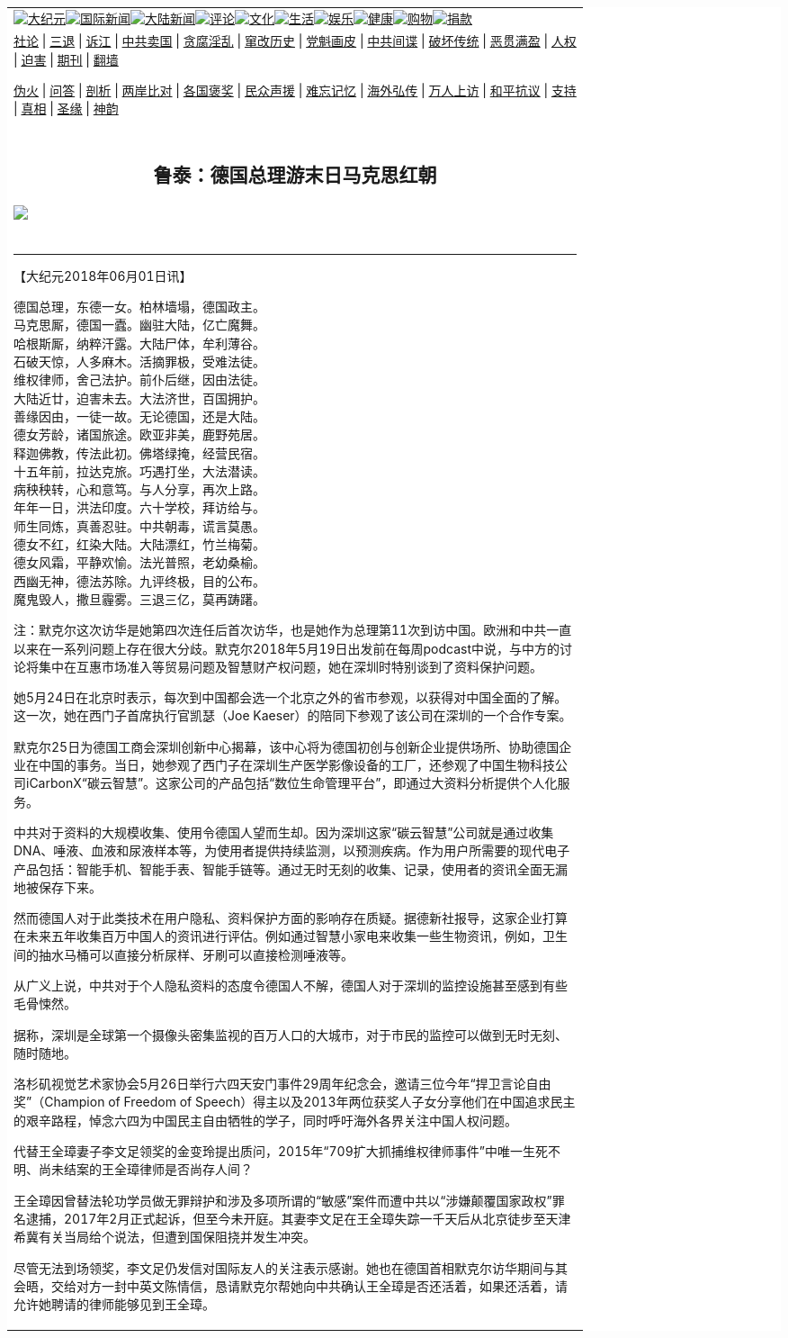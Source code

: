 <a name="1" id="1" target="_blank"></a><span id="1"></span>
<table align=center border="0"><tr><td colspan="2" VALIGN=TOP><a href="/gb/nsc413.md#1"><img src="https://raw.githubusercontent.com/wlrgim293/www/master/t/djy/1.jpg" title="大纪元"></a><a href="/gb/n24hr.md#1"><img src="https://raw.githubusercontent.com/wlrgim293/www/master/t/djy/3.jpg" title="国际新闻"></a><a href="/gb/nsc413.md#1"><img src="https://raw.githubusercontent.com/wlrgim293/www/master/t/djy/4.jpg" title="大陆新闻"></a><a href="/gb/news392.md#1"><img src="https://raw.githubusercontent.com/wlrgim293/www/master/t/djy/5.jpg" title="评论"></a><a href="/gb/news2007.md#1"><img src="https://raw.githubusercontent.com/wlrgim293/www/master/t/djy/6.jpg" title="文化"></a><a href="/gb/news2008.md#1"><img src="https://raw.githubusercontent.com/wlrgim293/www/master/t/djy/7.jpg" title="生活"></a><a href="/gb/ncyule.md#1"><img src="https://raw.githubusercontent.com/wlrgim293/www/master/t/djy/8.jpg" title="娱乐"></a><a href="/gb/nsc1002.md#1"><img src="https://raw.githubusercontent.com/wlrgim293/www/master/t/djy/9.jpg" title="健康"><a href="https://www.youlucky.com"><img src="https://raw.githubusercontent.com/wlrgim293/www/master/t/djy/10.jpg" title="购物"></a><a href="https://donate.epochtimes.com/?utm_medium=epochtimes&utm_source=referral&utm_campaign=donate_button_djyarticleheader"><img src="https://raw.githubusercontent.com/wlrgim293/www/master/t/djy/12.jpg" title="捐款"></a></td></tr>
<tr><td colspan="2" VALIGN=TOP><a target="_blank" href="/gb/9p.md#1">社论</a> | <a target="_blank" href="/gb/nf5657.md#1">三退</a> | <a target="_blank" href="/gb/nf6124.md#1">诉江</a> | <a target="_blank" href="/gb/nf1176117.md#1">中共卖国</a> | <a target="_blank" href="/gb/nf5773.md#1">贪腐淫乱</a> | <a target="_blank" href="/gb/nf1176115.md#1">窜改历史</a> | <a target="_blank" href="/gb/nf1176107.md#1">党魁画皮</a> | <a target="_blank" href="/gb/nf1320400.md#1">中共间谍</a> | <a target="_blank" href="/gb/nf1176114.md#1">破坏传统</a> | <a target="_blank" href="https://github.com/wlrgim293/ntdtv/blob/master/gb/prog447_1.md#1">恶贯满盈</a> | <a target="_blank" href="/gb/ncid278.md#1">人权</a> | <a target="_blank" href="/gb/nf1176111.md#1">迫害</a> | <a target="_blank" href="https://gitlab.com/szzdlab/mh-qikan/blob/master/README.md#1">期刊</a> | <a target="_blank" href="https://github.com/bannedbook/fanqiang/wiki">翻墙</a></p><p><a target="_blank" href="/gb/nf5562.md#1">伪火</a> | <a target="_blank" href="/gb/nf4378.md#1">问答</a> | <a target="_blank" href="/gb/nf5792.md#1">剖析</a> | <a target="_blank" href="/gb/nf5735.md#1">两岸比对</a> | <a target="_blank" href="/gb/nf6119.md#1">各国褒奖</a> | <a target="_blank" href="/gb/nf6120.md#1">民众声援</a> | <a target="_blank" href="/gb/nf1188594.md#1">难忘记忆</a> | <a target="_blank" href="/gb/nf3180.md#1">海外弘传</a> | <a target="_blank" href="/gb/nf5410.md#1">万人上访</a> | <a target="_blank" href="https://github.com/wlrgim293/ntdtv/blob/master/gb/prog1530_1.md#1">和平抗议</a> | <a target="_blank" href="/gb/nf4386.md#1">支持</a> | <a target="_blank" href="/gb/nf4389.md#1">真相</a> | <a target="_blank" href="/gb/nf5790.md#1">圣缘</a> | <a target="_blank" href="/gb/nf4786.md#1">神韵</a></td></tr>
<tr><td VALIGN=TOP width="626"><h2 align=center>鲁泰：德国总理游末日马克思红朝</h2>
<img width="600" src="https://i.epochtimes.com/assets/uploads/2019/01/130707193402976-320x200.jpg" />
<h6></h6>
<hr>
	<p>【大纪元2018年06月01日讯】</p>
<p>德国总理，东德一女。柏林墙塌，德国政主。<br />
马克思厮，德国一蠹。幽驻大陆，亿亡魔舞。<br />
哈根斯厮，纳粹汗露。大陆尸体，牟利薄谷。<br />
石破天惊，人多麻木。活摘罪极，受难法徒。<br />
<ahref="/gb/tag/%E7%BB%B4%E6%9D%83.md#1">维权</a>律师，舍己法护。前仆后继，因由法徒。<br />
大陆近廿，迫害未去。大法济世，百国拥护。<br />
善缘因由，一徒一故。无论德国，还是大陆。<br />
德女芳龄，诸国旅途。欧亚非美，鹿野苑居。<br />
释迦佛教，传法此初。佛塔绿掩，经营民宿。<br />
十五年前，拉达克旅。巧遇打坐，大法潜读。<br />
病秧秧转，心和意笃。与人分享，再次上路。<br />
年年一日，洪法印度。六十学校，拜访给与。<br />
师生同炼，真善忍驻。中共朝毒，谎言莫愚。<br />
德女不红，红染大陆。大陆漂红，竹兰梅菊。<br />
德女风霜，平静欢愉。法光普照，老幼桑榆。<br />
西幽无神，德法苏除。九评终极，目的公布。<br />
魔鬼毁人，撒旦霾雾。三退三亿，莫再踌躇。</p>
<p>注：默克尔这次访华是她第四次连任后首次访华，也是她作为总理第11次到访中国。欧洲和中共一直以来在一系列问题上存在很大分歧。默克尔2018年5月19日出发前在每周podcast中说，与中方的讨论将集中在互惠市场准入等贸易问题及智慧财产权问题，她在深圳时特别谈到了资料保护问题。</p>
<p>她5月24日在北京时表示，每次到中国都会选一个北京之外的省市参观，以获得对中国全面的了解。这一次，她在西门子首席执行官凯瑟（Joe Kaeser）的陪同下参观了该公司在深圳的一个合作专案。</p>
<p>默克尔25日为德国工商会深圳创新中心揭幕，该中心将为德国初创与创新企业提供场所、协助德国企业在中国的事务。当日，她参观了西门子在深圳生产医学影像设备的工厂，还参观了中国生物科技公司iCarbonX“碳云智慧”。这家公司的产品包括“数位生命管理平台”，即通过大资料分析提供个人化服务。</p>
<p>中共对于资料的大规模收集、使用令德国人望而生却。因为深圳这家“碳云智慧”公司就是通过收集DNA、唾液、血液和尿液样本等，为使用者提供持续监测，以预测疾病。作为用户所需要的现代电子产品包括：智能手机、智能手表、智能手链等。通过无时无刻的收集、记录，使用者的资讯全面无漏地被保存下来。</p>
<p>然而德国人对于此类技术在用户隐私、资料保护方面的影响存在质疑。据德新社报导，这家企业打算在未来五年收集百万中国人的资讯进行评估。例如通过智慧小家电来收集一些生物资讯，例如，卫生间的抽水马桶可以直接分析尿样、牙刷可以直接检测唾液等。</p>
<p>从广义上说，中共对于个人隐私资料的态度令德国人不解，德国人对于深圳的监控设施甚至感到有些毛骨悚然。</p>
<p>据称，深圳是全球第一个摄像头密集监视的百万人口的大城市，对于市民的监控可以做到无时无刻、随时随地。</p>
<p>洛杉矶视觉艺术家协会5月26日举行六四天安门事件29周年纪念会，邀请三位今年“捍卫言论自由奖”（Champion of Freedom of Speech）得主以及2013年两位获奖人子女分享他们在中国追求民主的艰辛路程，悼念六四为中国民主自由牺牲的学子，同时呼吁海外各界关注中国人权问题。</p>
<p>代替<ahref="/gb/tag/%E7%8E%8B%E5%85%A8%E7%92%8B.md#1">王全璋</a>妻子李文足领奖的<ahref="/gb/tag/%E9%87%91%E5%8F%98%E7%8E%B2.md#1">金变玲</a>提出质问，2015年“709扩大抓捕<ahref="/gb/tag/%E7%BB%B4%E6%9D%83.md#1">维权</a>律师事件”中唯一生死不明、尚未结案的王全璋律师是否尚存人间？</p>
<p><ahref="/gb/tag/%E7%8E%8B%E5%85%A8%E7%92%8B.md#1">王全璋</a>因曾替法轮功学员做无罪辩护和涉及多项所谓的“敏感”案件而遭中共以“涉嫌颠覆国家政权”罪名逮捕，2017年2月正式起诉，但至今未开庭。其妻李文足在王全璋失踪一千天后从北京徒步至天津希冀有关当局给个说法，但遭到国保阻挠并发生冲突。</p>
<p>尽管无法到场领奖，李文足仍发信对国际友人的关注表示感谢。她也在德国首相<ahref="/gb/tag/%E9%BB%98%E5%85%8B%E5%B0%94%E8%AE%BF%E5%8D%8E.md#1">默克尔访华</a>期间与其会晤，交给对方一封中英文陈情信，恳请默克尔帮她向中共确认王全璋是否还活着，如果还活着，请允许她聘请的律师能够见到王全璋。</p>